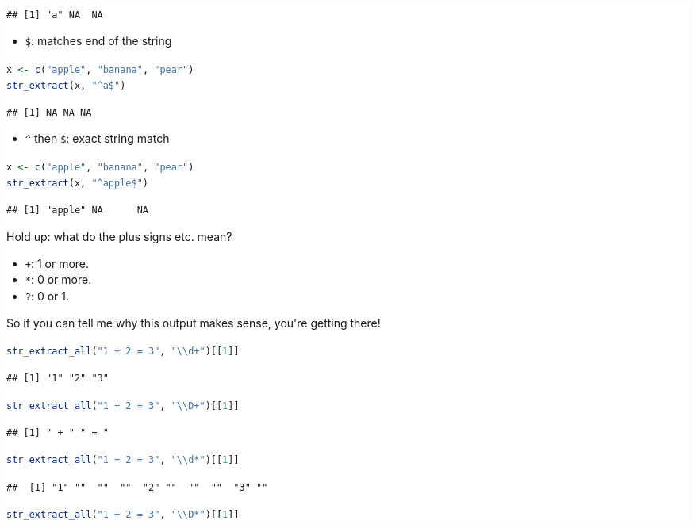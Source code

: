 ```
## [1] "a" NA  NA
```
*   `$`: matches end of the string
    

```r
x <- c("apple", "banana", "pear")
str_extract(x, "^a$")
```

```
## [1] NA NA NA
```

*   `^` then `$`: exact string match
    

```r
x <- c("apple", "banana", "pear")
str_extract(x, "^apple$")
```

```
## [1] "apple" NA      NA
```

Hold up: what do the plus signs etc. mean?

* `+`: 1 or more.
* `*`: 0 or more.
* `?`: 0 or 1.

So if you can tell me why this output makes sense, you're getting there!


```r
str_extract_all("1 + 2 = 3", "\\d+")[[1]]
```

```
## [1] "1" "2" "3"
```

```r
str_extract_all("1 + 2 = 3", "\\D+")[[1]]
```

```
## [1] " + " " = "
```

```r
str_extract_all("1 + 2 = 3", "\\d*")[[1]]
```

```
##  [1] "1" ""  ""  ""  "2" ""  ""  ""  "3" ""
```

```r
str_extract_all("1 + 2 = 3", "\\D*")[[1]]
```
